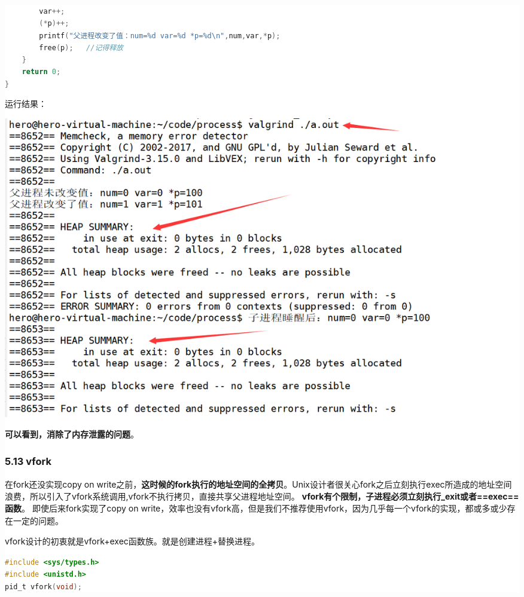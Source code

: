 ```c
		var++;
		(*p)++;
		printf("父进程改变了值：num=%d var=%d *p=%d\n",num,var,*p);
		free(p);   //记得释放
    }
    return 0;
}

```

运行结果：

![1627660975171](assets/1627660975171.png)

**可以看到，消除了内存泄露的问题**。

### 5.13 vfork

在fork还没实现copy on write之前，**这时候的fork执行的地址空间的全拷贝**。Unix设计者很关心fork之后立刻执行exec所造成的地址空间浪费，所以引入了vfork系统调用,vfork不执行拷贝，直接共享父进程地址空间。
**vfork有个限制，子进程必须立刻执行_exit或者==exec==函数**。
即使后来fork实现了copy on write，效率也没有vfork高，但是我们不推荐使用vfork，因为几乎每一个vfork的实现，都或多或少存在一定的问题。

vfork设计的初衷就是vfork+exec函数族。就是创建进程+替换进程。

```C
#include <sys/types.h>
#include <unistd.h>
pid_t vfork(void);
```
